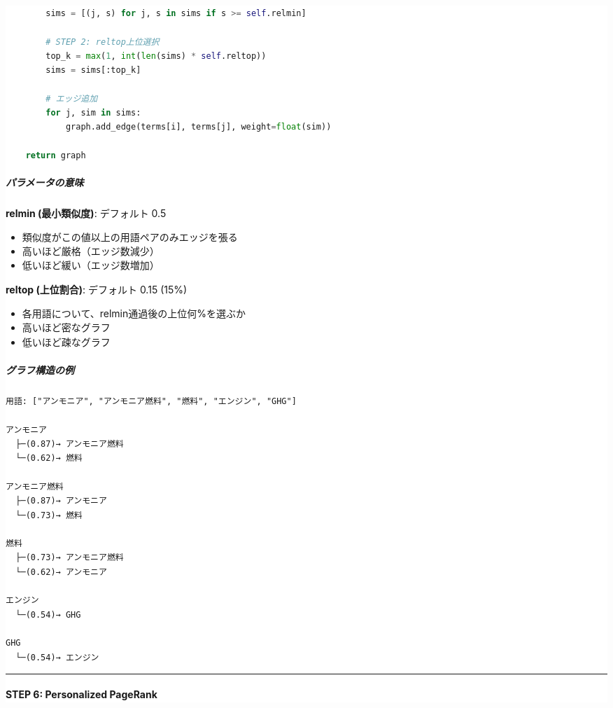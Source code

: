 ```python
        sims = [(j, s) for j, s in sims if s >= self.relmin]

        # STEP 2: reltop上位選択
        top_k = max(1, int(len(sims) * self.reltop))
        sims = sims[:top_k]

        # エッジ追加
        for j, sim in sims:
            graph.add_edge(terms[i], terms[j], weight=float(sim))

    return graph
```

##### パラメータの意味

**relmin (最小類似度)**: デフォルト 0.5
- 類似度がこの値以上の用語ペアのみエッジを張る
- 高いほど厳格（エッジ数減少）
- 低いほど緩い（エッジ数増加）

**reltop (上位割合)**: デフォルト 0.15 (15%)
- 各用語について、relmin通過後の上位何%を選ぶか
- 高いほど密なグラフ
- 低いほど疎なグラフ

##### グラフ構造の例

```
用語: ["アンモニア", "アンモニア燃料", "燃料", "エンジン", "GHG"]

アンモニア
  ├─(0.87)→ アンモニア燃料
  └─(0.62)→ 燃料

アンモニア燃料
  ├─(0.87)→ アンモニア
  └─(0.73)→ 燃料

燃料
  ├─(0.73)→ アンモニア燃料
  └─(0.62)→ アンモニア

エンジン
  └─(0.54)→ GHG

GHG
  └─(0.54)→ エンジン
```

---

#### STEP 6: Personalized PageRank
